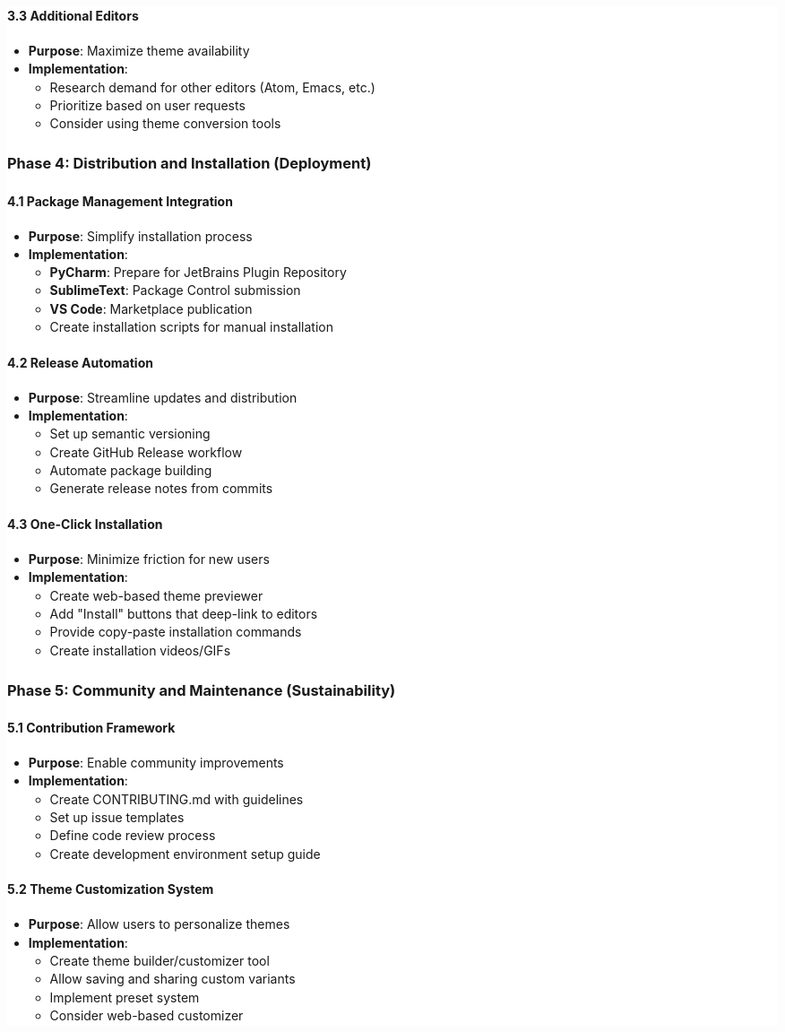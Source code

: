 #### 3.3 Additional Editors
- **Purpose**: Maximize theme availability
- **Implementation**:
  - Research demand for other editors (Atom, Emacs, etc.)
  - Prioritize based on user requests
  - Consider using theme conversion tools

### Phase 4: Distribution and Installation (Deployment)

#### 4.1 Package Management Integration
- **Purpose**: Simplify installation process
- **Implementation**:
  - **PyCharm**: Prepare for JetBrains Plugin Repository
  - **SublimeText**: Package Control submission
  - **VS Code**: Marketplace publication
  - Create installation scripts for manual installation

#### 4.2 Release Automation
- **Purpose**: Streamline updates and distribution
- **Implementation**:
  - Set up semantic versioning
  - Create GitHub Release workflow
  - Automate package building
  - Generate release notes from commits

#### 4.3 One-Click Installation
- **Purpose**: Minimize friction for new users
- **Implementation**:
  - Create web-based theme previewer
  - Add "Install" buttons that deep-link to editors
  - Provide copy-paste installation commands
  - Create installation videos/GIFs

### Phase 5: Community and Maintenance (Sustainability)

#### 5.1 Contribution Framework
- **Purpose**: Enable community improvements
- **Implementation**:
  - Create CONTRIBUTING.md with guidelines
  - Set up issue templates
  - Define code review process
  - Create development environment setup guide

#### 5.2 Theme Customization System
- **Purpose**: Allow users to personalize themes
- **Implementation**:
  - Create theme builder/customizer tool
  - Allow saving and sharing custom variants
  - Implement preset system
  - Consider web-based customizer
